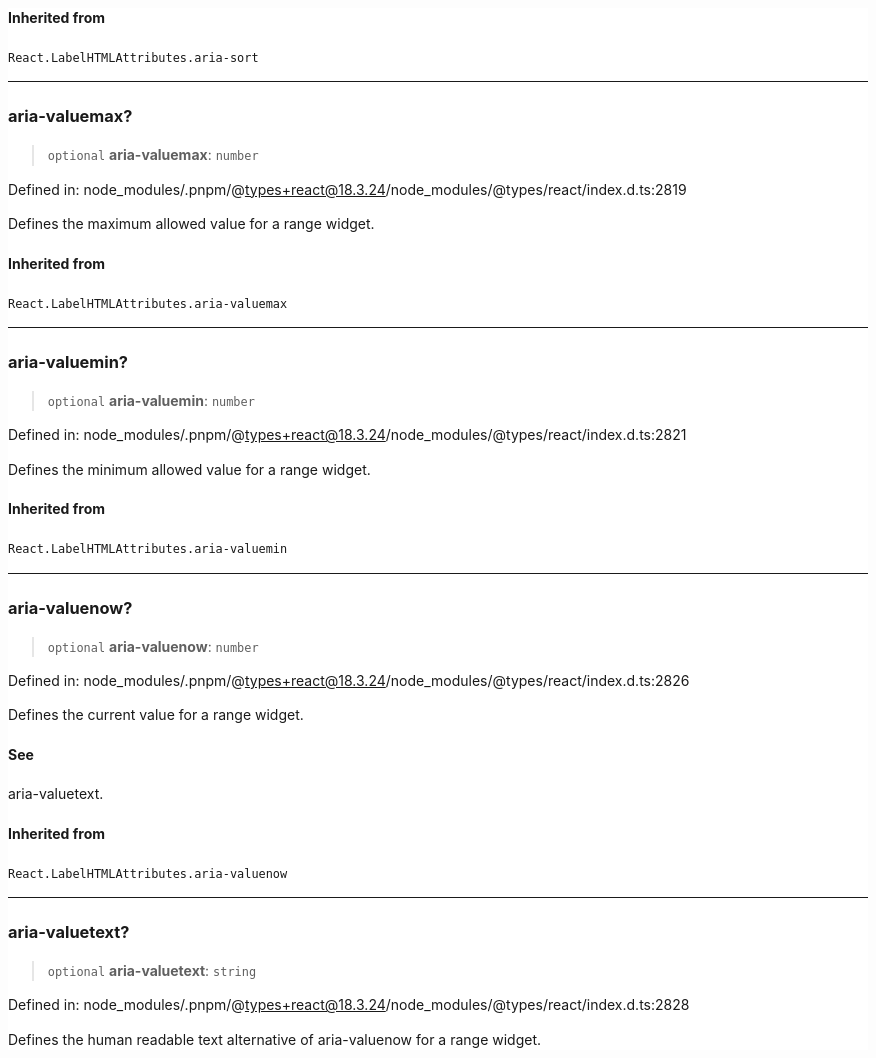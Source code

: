 #### Inherited from

`React.LabelHTMLAttributes.aria-sort`

***

### aria-valuemax?

> `optional` **aria-valuemax**: `number`

Defined in: node\_modules/.pnpm/@types+react@18.3.24/node\_modules/@types/react/index.d.ts:2819

Defines the maximum allowed value for a range widget.

#### Inherited from

`React.LabelHTMLAttributes.aria-valuemax`

***

### aria-valuemin?

> `optional` **aria-valuemin**: `number`

Defined in: node\_modules/.pnpm/@types+react@18.3.24/node\_modules/@types/react/index.d.ts:2821

Defines the minimum allowed value for a range widget.

#### Inherited from

`React.LabelHTMLAttributes.aria-valuemin`

***

### aria-valuenow?

> `optional` **aria-valuenow**: `number`

Defined in: node\_modules/.pnpm/@types+react@18.3.24/node\_modules/@types/react/index.d.ts:2826

Defines the current value for a range widget.

#### See

aria-valuetext.

#### Inherited from

`React.LabelHTMLAttributes.aria-valuenow`

***

### aria-valuetext?

> `optional` **aria-valuetext**: `string`

Defined in: node\_modules/.pnpm/@types+react@18.3.24/node\_modules/@types/react/index.d.ts:2828

Defines the human readable text alternative of aria-valuenow for a range widget.
